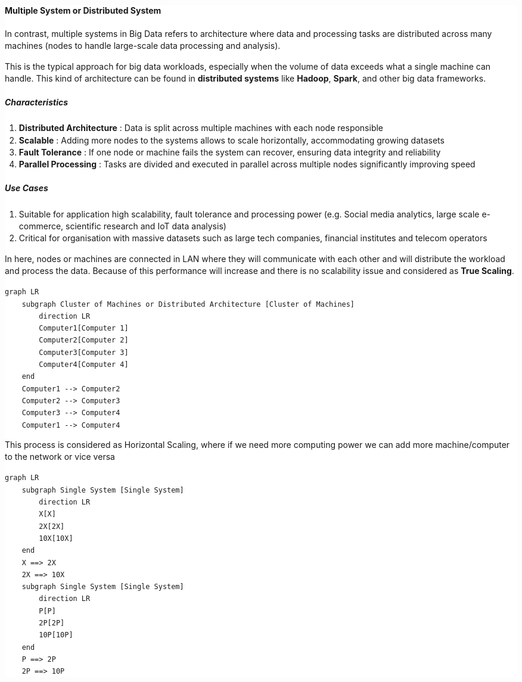#### **Multiple System or Distributed System**

In contrast, multiple systems in Big Data refers to architecture where data and processing tasks are distributed across many machines (nodes to handle large-scale data processing and analysis).

This is the typical approach for big data workloads, especially when the volume of data exceeds what a single machine can handle. This kind of architecture can be found in **distributed systems** like **Hadoop**, **Spark**, and other big data frameworks.

##### **Characteristics**

1. **Distributed Architecture** : Data is split across multiple machines with each node responsible
2. **Scalable** : Adding more nodes to the systems allows to scale horizontally, accommodating growing datasets
3. **Fault Tolerance** : If one node or machine fails the system can recover, ensuring data integrity and reliability
4. **Parallel Processing** : Tasks are divided and executed in parallel across multiple nodes significantly  improving speed

##### **Use Cases**

1. Suitable for application high scalability, fault tolerance and processing power (e.g. Social media analytics, large scale e-commerce, scientific research and IoT data analysis) 
2. Critical for organisation with massive datasets such as large tech companies, financial institutes and telecom operators 

In here, nodes or machines are connected in LAN where they will communicate with each other and will distribute the workload and process the data. Because of this performance will increase and there is no scalability issue and considered as **True Scaling**.

```mermaid  
graph LR
    subgraph Cluster of Machines or Distributed Architecture [Cluster of Machines]
        direction LR
        Computer1[Computer 1]
        Computer2[Computer 2]
        Computer3[Computer 3]
        Computer4[Computer 4]
    end
    Computer1 --> Computer2
    Computer2 --> Computer3
    Computer3 --> Computer4
    Computer1 --> Computer4
```

This process is considered as Horizontal Scaling, where if we need more computing power we can add more machine/computer to the network or vice versa

```mermaid  
graph LR
    subgraph Single System [Single System]
        direction LR
        X[X]
        2X[2X]
        10X[10X]
    end
    X ==> 2X 
    2X ==> 10X
    subgraph Single System [Single System]
        direction LR
        P[P]
        2P[2P]
        10P[10P]
    end
    P ==> 2P
    2P ==> 10P
```
